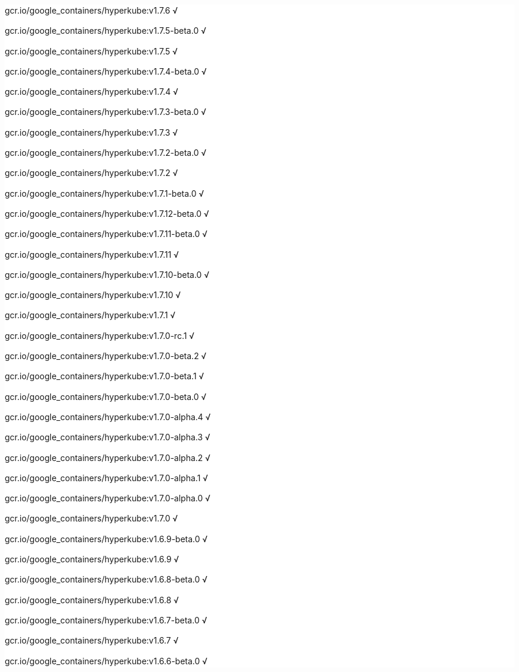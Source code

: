 gcr.io/google_containers/hyperkube:v1.7.6 √

gcr.io/google_containers/hyperkube:v1.7.5-beta.0 √

gcr.io/google_containers/hyperkube:v1.7.5 √

gcr.io/google_containers/hyperkube:v1.7.4-beta.0 √

gcr.io/google_containers/hyperkube:v1.7.4 √

gcr.io/google_containers/hyperkube:v1.7.3-beta.0 √

gcr.io/google_containers/hyperkube:v1.7.3 √

gcr.io/google_containers/hyperkube:v1.7.2-beta.0 √

gcr.io/google_containers/hyperkube:v1.7.2 √

gcr.io/google_containers/hyperkube:v1.7.1-beta.0 √

gcr.io/google_containers/hyperkube:v1.7.12-beta.0 √

gcr.io/google_containers/hyperkube:v1.7.11-beta.0 √

gcr.io/google_containers/hyperkube:v1.7.11 √

gcr.io/google_containers/hyperkube:v1.7.10-beta.0 √

gcr.io/google_containers/hyperkube:v1.7.10 √

gcr.io/google_containers/hyperkube:v1.7.1 √

gcr.io/google_containers/hyperkube:v1.7.0-rc.1 √

gcr.io/google_containers/hyperkube:v1.7.0-beta.2 √

gcr.io/google_containers/hyperkube:v1.7.0-beta.1 √

gcr.io/google_containers/hyperkube:v1.7.0-beta.0 √

gcr.io/google_containers/hyperkube:v1.7.0-alpha.4 √

gcr.io/google_containers/hyperkube:v1.7.0-alpha.3 √

gcr.io/google_containers/hyperkube:v1.7.0-alpha.2 √

gcr.io/google_containers/hyperkube:v1.7.0-alpha.1 √

gcr.io/google_containers/hyperkube:v1.7.0-alpha.0 √

gcr.io/google_containers/hyperkube:v1.7.0 √

gcr.io/google_containers/hyperkube:v1.6.9-beta.0 √

gcr.io/google_containers/hyperkube:v1.6.9 √

gcr.io/google_containers/hyperkube:v1.6.8-beta.0 √

gcr.io/google_containers/hyperkube:v1.6.8 √

gcr.io/google_containers/hyperkube:v1.6.7-beta.0 √

gcr.io/google_containers/hyperkube:v1.6.7 √

gcr.io/google_containers/hyperkube:v1.6.6-beta.0 √
